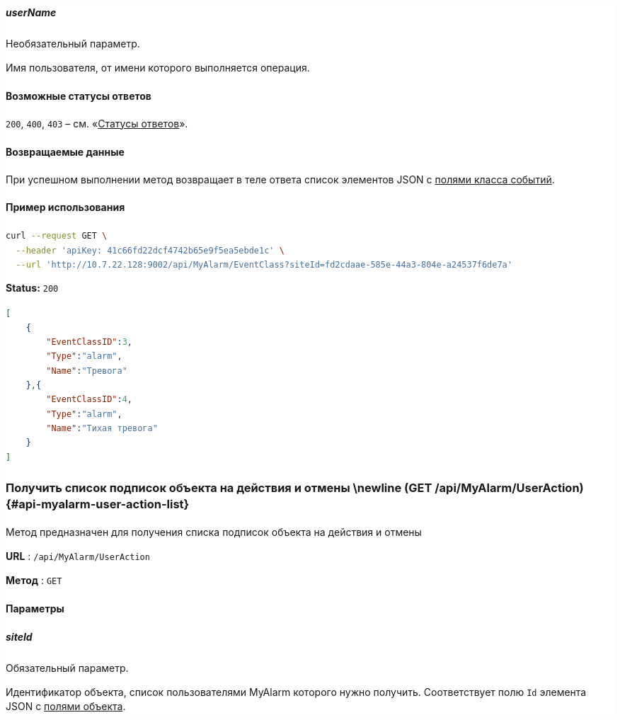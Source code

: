 ##### userName

Необязательный параметр.

Имя пользователя, от имени которого выполняется операция.

#### Возможные статусы ответов

`200`, `400`, `403` – cм. «[Статусы ответов](#api-status-codes)».

#### Возвращаемые данные

При успешном выполнении метод возвращает в теле ответа список элементов JSON с [полями класса событий](#api-myalarm-event-class-json).

#### Пример использования

```bash
curl --request GET \
  --header 'apiKey: 41c66fd22dcf4742b65e9f5ea5ebde1c' \
  --url 'http://10.7.22.128:9002/api/MyAlarm/EventClass?siteId=fd2cdaae-585e-44a3-804e-a24537f6de7a'
```

**Status:** `200`

```json
[
    {
        "EventClassID":3,
        "Type":"alarm",
        "Name":"Тревога"
    },{
        "EventClassID":4,
        "Type":"alarm",
        "Name":"Тихая тревога"
    }
]
```

### Получить список подписок объекта на действия и отмены \newline (GET /api/MyAlarm/UserAction) {#api-myalarm-user-action-list}

Метод предназначен для получения списка подписок объекта на действия и отмены

**URL** : `/api/MyAlarm/UserAction`

**Метод** : `GET`

#### Параметры

##### siteId

Обязательный параметр.

Идентификатор объекта, список пользователями MyAlarm которого нужно получить. Соответствует полю `Id` элемента JSON с [полями объекта](#api-site-json).
